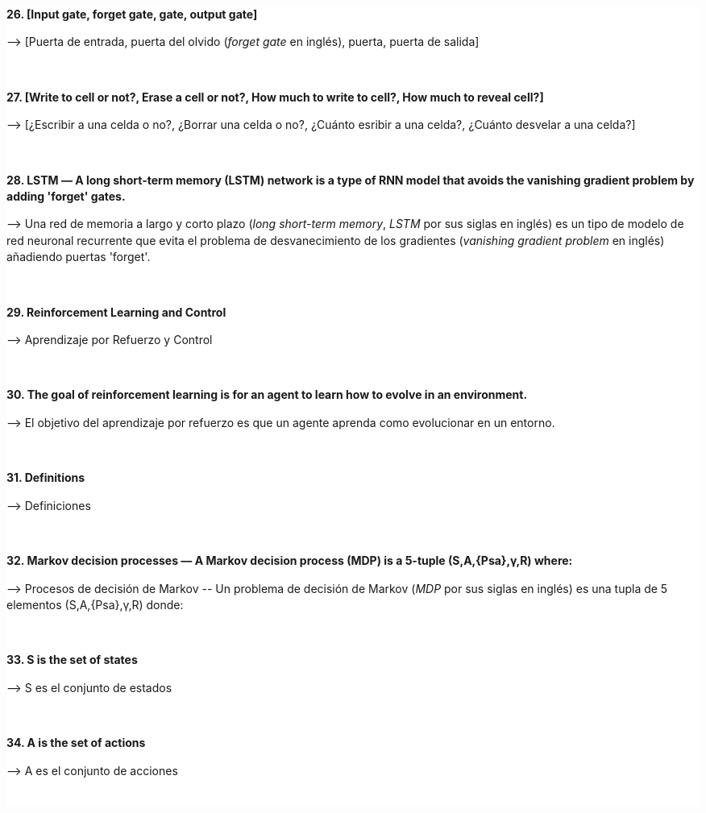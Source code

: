 **26. [Input gate, forget gate, gate, output gate]**

&#10230; [Puerta de entrada, puerta del olvido (*forget gate* en inglés), puerta, puerta de salida]

<br>

**27. [Write to cell or not?, Erase a cell or not?, How much to write to cell?, How much to reveal cell?]**

&#10230; [¿Escribir a una celda o no?, ¿Borrar una celda o no?, ¿Cuánto esribir a una celda?, ¿Cuánto desvelar a una celda?]

<br>

**28. LSTM ― A long short-term memory (LSTM) network is a type of RNN model that avoids the vanishing gradient problem by adding 'forget' gates.**

&#10230; Una red de memoria a largo y corto plazo (*long short-term memory*, *LSTM* por sus siglas en inglés) es un tipo de modelo de red neuronal recurrente que evita el problema de desvanecimiento de los gradientes (*vanishing gradient problem* en inglés) añadiendo puertas 'forget'. 

<br>

**29. Reinforcement Learning and Control**

&#10230; Aprendizaje por Refuerzo y Control

<br>

**30. The goal of reinforcement learning is for an agent to learn how to evolve in an environment.**

&#10230; El objetivo del aprendizaje por refuerzo es que un agente aprenda como evolucionar en un entorno.

<br>

**31. Definitions**

&#10230; Definiciones

<br>

**32. Markov decision processes ― A Markov decision process (MDP) is a 5-tuple (S,A,{Psa},γ,R) where:**

&#10230; Procesos de decisión de Markov -- Un problema de decisión de Markov (*MDP* por sus siglas en inglés) es una tupla de 5 elementos (S,A,{Psa},γ,R) donde:

<br>

**33. S is the set of states**

&#10230; S es el conjunto de estados

<br>

**34. A is the set of actions**

&#10230; A es el conjunto de acciones

<br>
